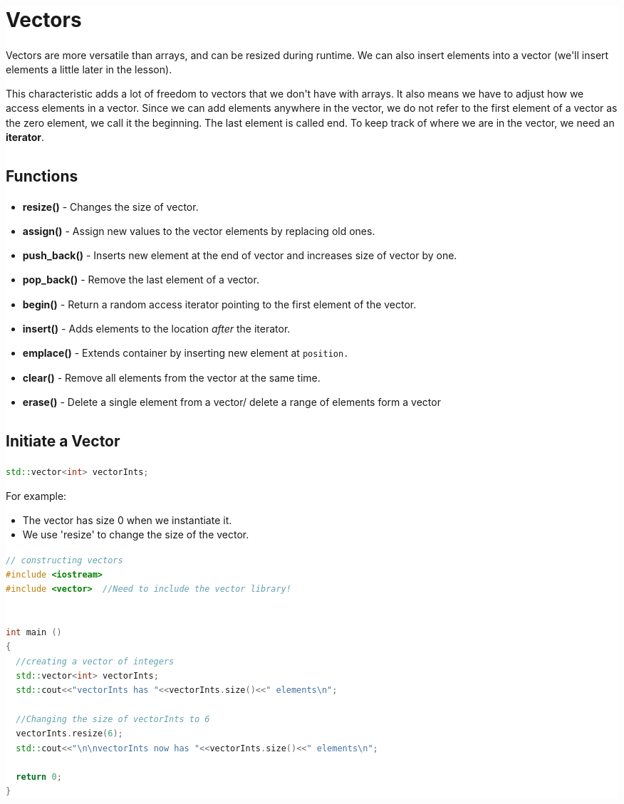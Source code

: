 # Vectors

Vectors are more versatile than arrays, and can be resized during runtime. We can also insert elements into a vector (we'll insert elements a little later in the lesson).

This characteristic adds a lot of freedom to vectors that we don't have with arrays. It also means we have to adjust how we access elements in a vector. Since we can add elements anywhere in the vector, we do not refer to the first element of a vector as the zero element, we call it the beginning. The last element is called end. To keep track of where we are in the vector, we need an **iterator**.

## Functions

* **resize()** - Changes the size of vector.

* **assign()** - Assign new values to the vector elements by replacing old ones.

* **push_back()** - Inserts new element at the end of vector and increases size of vector by one.

* **pop_back()** - Remove the last element of a vector.

* **begin()** - Return a random access iterator pointing to the first element of the vector.

* **insert()** - Adds elements to the location *after* the iterator.

* **emplace()** - Extends container by inserting new element at `position.`

* **clear()** - Remove all elements from the vector at the same time.

* **erase()** -  Delete a single element from a vector/ delete a range of elements form a vector

  

## Initiate a Vector

```c++
std::vector<int> vectorInts;  
```

For example:

- The vector has size 0 when we instantiate it.
- We use 'resize' to change the size of the vector.

```c++
// constructing vectors
#include <iostream>
#include <vector>  //Need to include the vector library!


int main ()
{
  //creating a vector of integers
  std::vector<int> vectorInts;  
  std::cout<<"vectorInts has "<<vectorInts.size()<<" elements\n";
  
  //Changing the size of vectorInts to 6
  vectorInts.resize(6);
  std::cout<<"\n\nvectorInts now has "<<vectorInts.size()<<" elements\n";
 
  return 0;
}
```
